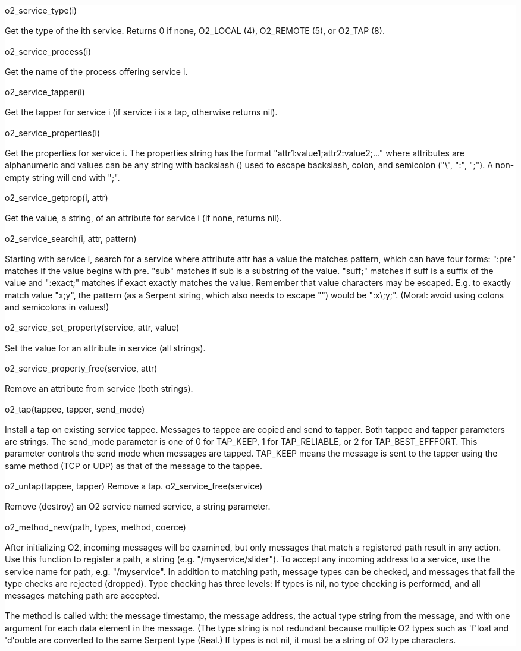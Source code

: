 o2_service_type(i)

Get the type of the ith service. Returns 0 if none, O2_LOCAL (4), O2_REMOTE (5), or O2_TAP (8).

o2_service_process(i)

Get the name of the process offering service i.

o2_service_tapper(i)

Get the tapper for service i (if service i is a tap, otherwise returns nil).

o2_service_properties(i)

Get the properties for service i. The properties string has the format "attr1:value1;attr2:value2;..." where attributes are alphanumeric and values can be any string with backslash (\) used to escape backslash, colon, and semicolon ("\\", "\:", "\;"). A non- empty string will end with ";".

o2_service_getprop(i, attr)

Get the value, a string, of an attribute for service i (if none, returns nil).

o2_service_search(i, attr, pattern)

Starting with service i, search for a service where attribute attr has a value the matches pattern, which can have four forms: ":pre" matches if the value begins with pre. "sub" matches if sub is a substring of the value. "suff;" matches if suff is a suffix of the value and ":exact;" matches if exact exactly matches the value. Remember that value characters may be escaped. E.g. to exactly match value "x;y", the pattern (as a Serpent string, which also needs to escape "\") would be ":x\\;y;". (Moral: avoid using colons and semicolons in values!)

o2_service_set_property(service, attr, value)

Set the value for an attribute in service (all strings).

o2_service_property_free(service, attr)

Remove an attribute from service (both strings).

o2_tap(tappee, tapper, send_mode)

Install a tap on existing service tappee. Messages to tappee are copied and send to tapper. Both tappee and tapper parameters are strings. The send_mode parameter is one of 0 for TAP_KEEP, 1 for TAP_RELIABLE, or 2 for TAP_BEST_EFFFORT. This parameter controls the send mode when messages are tapped. TAP_KEEP means the message is sent to the tapper using the same method (TCP or UDP) as that of the message to the tappee.

o2_untap(tappee, tapper) Remove a tap. o2_service_free(service)

Remove (destroy) an O2 service named service, a string parameter.

o2_method_new(path, types, method, coerce)

After initializing O2, incoming messages will be examined, but only messages that match a registered path result in any action. Use this function to register a path, a string (e.g. "/myservice/slider"). To accept any incoming address to a service, use the service name for path, e.g. "/myservice". In addition to matching path, message types can be checked, and messages that fail the type checks are rejected (dropped). Type checking has three levels: If types is nil, no type checking is performed, and all messages matching path are accepted.

The method is called with: the message timestamp, the message address, the actual type string from the message, and with one argument for each data element in the message. (The type string is not redundant because multiple O2 types such as 'f'loat and 'd'ouble are converted to the same Serpent type (Real.) If types is not nil, it must be a string of O2 type characters.
